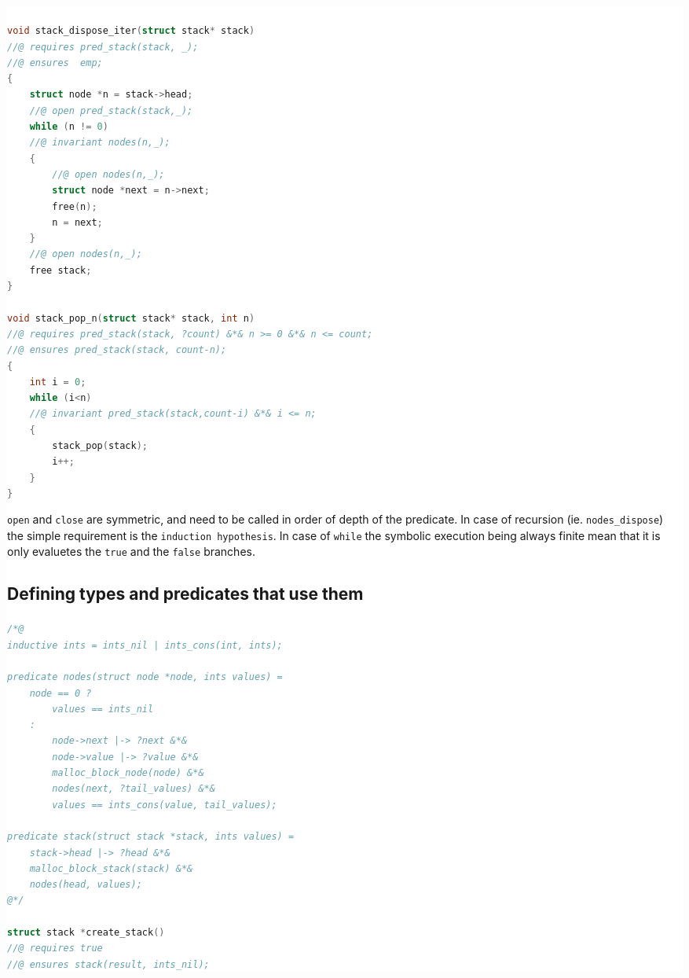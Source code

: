 ``` c

void stack_dispose_iter(struct stack* stack)
//@ requires pred_stack(stack, _);
//@ ensures  emp;
{
    struct node *n = stack->head;
    //@ open pred_stack(stack,_);
    while (n != 0)
    //@ invariant nodes(n,_);
    {
        //@ open nodes(n,_);
        struct node *next = n->next;
        free(n);
        n = next;
    }
    //@ open nodes(n,_);
    free stack;
}

void stack_pop_n(struct stack* stack, int n)
//@ requires pred_stack(stack, ?count) &*& n >= 0 &*& n <= count;
//@ ensures pred_stack(stack, count-n);
{
    int i = 0;
    while (i<n)
    //@ invariant pred_stack(stack,count-i) &*& i <= n;
    {
        stack_pop(stack);
        i++;
    }
}
```

`open` and `close` are symmetric, and need to be called in order of depth of the predicate. In case of recursion (ie. `nodes_dispose`) the simple requirement is the `induction hypothesis`. In case of `while` the symbolic execution being always finite mean that it is only evaluetes the `true` and the `false` branches.

## Defining types and predicates that use them

``` c
/*@
inductive ints = ints_nil | ints_cons(int, ints);

predicate nodes(struct node *node, ints values) =
    node == 0 ?
        values == ints_nil
    :
        node->next |-> ?next &*&
        node->value |-> ?value &*&
        malloc_block_node(node) &*&
        nodes(next, ?tail_values) &*&
        values == ints_cons(value, tail_values);

predicate stack(struct stack *stack, ints values) =
    stack->head |-> ?head &*&
    malloc_block_stack(stack) &*&
    nodes(head, values);
@*/

struct stack *create_stack()
//@ requires true
//@ ensures stack(result, ints_nil);
```